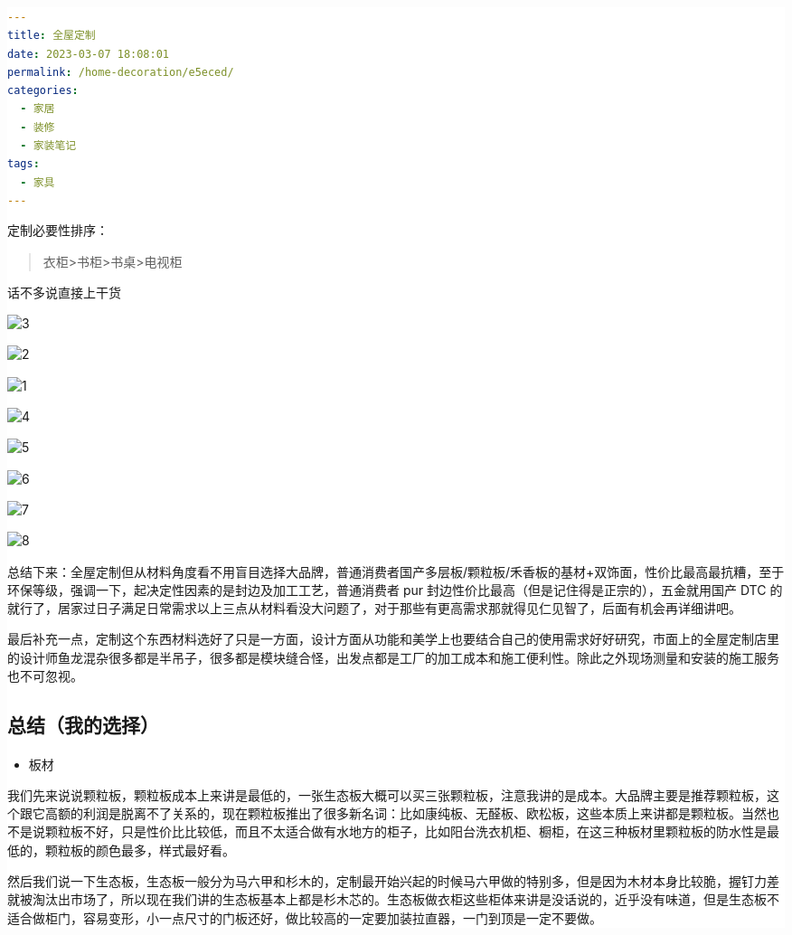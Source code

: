 ```yaml
---
title: 全屋定制
date: 2023-03-07 18:08:01
permalink: /home-decoration/e5eced/
categories:
  - 家居
  - 装修
  - 家装笔记
tags:
  - 家具
---
```


定制必要性排序：

> 衣柜>书柜>书桌>电视柜

话不多说直接上干货

![3](https://cdn.jsdelivr.net/gh/masantu/statics@master/images/202305061125277.webp)

![2](https://cdn.jsdelivr.net/gh/masantu/statics@master/images/202305061125276.webp)

![1](https://cdn.jsdelivr.net/gh/masantu/statics@master/images/202305061125274.webp)

![4](https://cdn.jsdelivr.net/gh/masantu/statics@master/images/202305061125278.webp)

![5](https://cdn.jsdelivr.net/gh/masantu/statics@master/images/202305061125279.webp)

![6](https://cdn.jsdelivr.net/gh/masantu/statics@master/images/202305061125280.webp)

![7](https://cdn.jsdelivr.net/gh/masantu/statics@master/images/202305061125281.webp)

![8](https://cdn.jsdelivr.net/gh/masantu/statics@master/images/202305061125282.png)

总结下来：全屋定制但从材料角度看不用盲目选择大品牌，普通消费者国产多层板/颗粒板/禾香板的基材+双饰面，性价比最高最抗糟，至于环保等级，强调一下，起决定性因素的是封边及加工工艺，普通消费者 pur 封边性价比最高（但是记住得是正宗的），五金就用国产 DTC 的就行了，居家过日子满足日常需求以上三点从材料看没大问题了，对于那些有更高需求那就得见仁见智了，后面有机会再详细讲吧。

最后补充一点，定制这个东西材料选好了只是一方面，设计方面从功能和美学上也要结合自己的使用需求好好研究，市面上的全屋定制店里的设计师鱼龙混杂很多都是半吊子，很多都是模块缝合怪，出发点都是工厂的加工成本和施工便利性。除此之外现场测量和安装的施工服务也不可忽视。

## 总结（我的选择）

- 板材

我们先来说说颗粒板，颗粒板成本上来讲是最低的，一张生态板大概可以买三张颗粒板，注意我讲的是成本。大品牌主要是推荐颗粒板，这个跟它高额的利润是脱离不了关系的，现在颗粒板推出了很多新名词：比如康纯板、无醛板、欧松板，这些本质上来讲都是颗粒板。当然也不是说颗粒板不好，只是性价比比较低，而且不太适合做有水地方的柜子，比如阳台洗衣机柜、橱柜，在这三种板材里颗粒板的防水性是最低的，颗粒板的颜色最多，样式最好看。

然后我们说一下生态板，生态板一般分为马六甲和杉木的，定制最开始兴起的时候马六甲做的特别多，但是因为木材本身比较脆，握钉力差就被淘汰出市场了，所以现在我们讲的生态板基本上都是杉木芯的。生态板做衣柜这些柜体来讲是没话说的，近乎没有味道，但是生态板不适合做柜门，容易变形，小一点尺寸的门板还好，做比较高的一定要加装拉直器，一门到顶是一定不要做。
